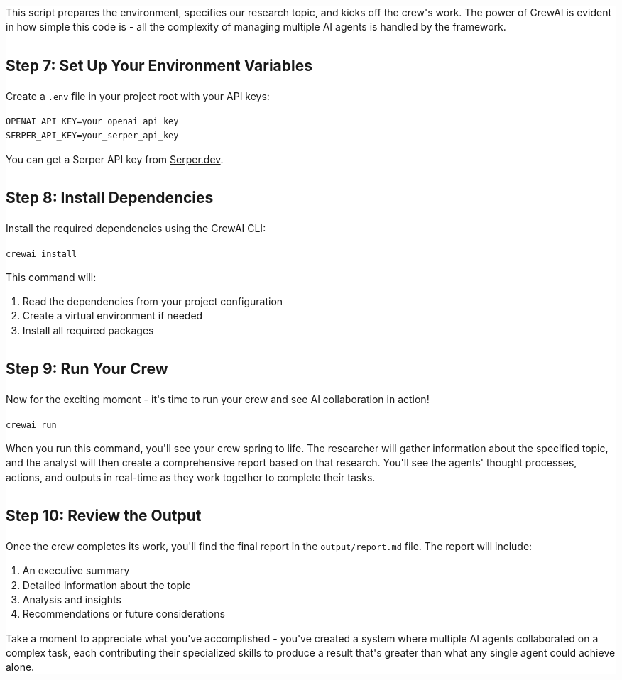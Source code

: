 ```python
```

This script prepares the environment, specifies our research topic, and kicks off the crew's work. The power of CrewAI is evident in how simple this code is - all the complexity of managing multiple AI agents is handled by the framework.

## Step 7: Set Up Your Environment Variables

Create a `.env` file in your project root with your API keys:

```
OPENAI_API_KEY=your_openai_api_key
SERPER_API_KEY=your_serper_api_key
```

You can get a Serper API key from [Serper.dev](https://serper.dev/).

## Step 8: Install Dependencies

Install the required dependencies using the CrewAI CLI:

```bash
crewai install
```

This command will:

1. Read the dependencies from your project configuration
2. Create a virtual environment if needed
3. Install all required packages

## Step 9: Run Your Crew

Now for the exciting moment - it's time to run your crew and see AI collaboration in action!

```bash
crewai run
```

When you run this command, you'll see your crew spring to life. The researcher will gather information about the specified topic, and the analyst will then create a comprehensive report based on that research. You'll see the agents' thought processes, actions, and outputs in real-time as they work together to complete their tasks.

## Step 10: Review the Output

Once the crew completes its work, you'll find the final report in the `output/report.md` file. The report will include:

1. An executive summary
2. Detailed information about the topic
3. Analysis and insights
4. Recommendations or future considerations

Take a moment to appreciate what you've accomplished - you've created a system where multiple AI agents collaborated on a complex task, each contributing their specialized skills to produce a result that's greater than what any single agent could achieve alone.
